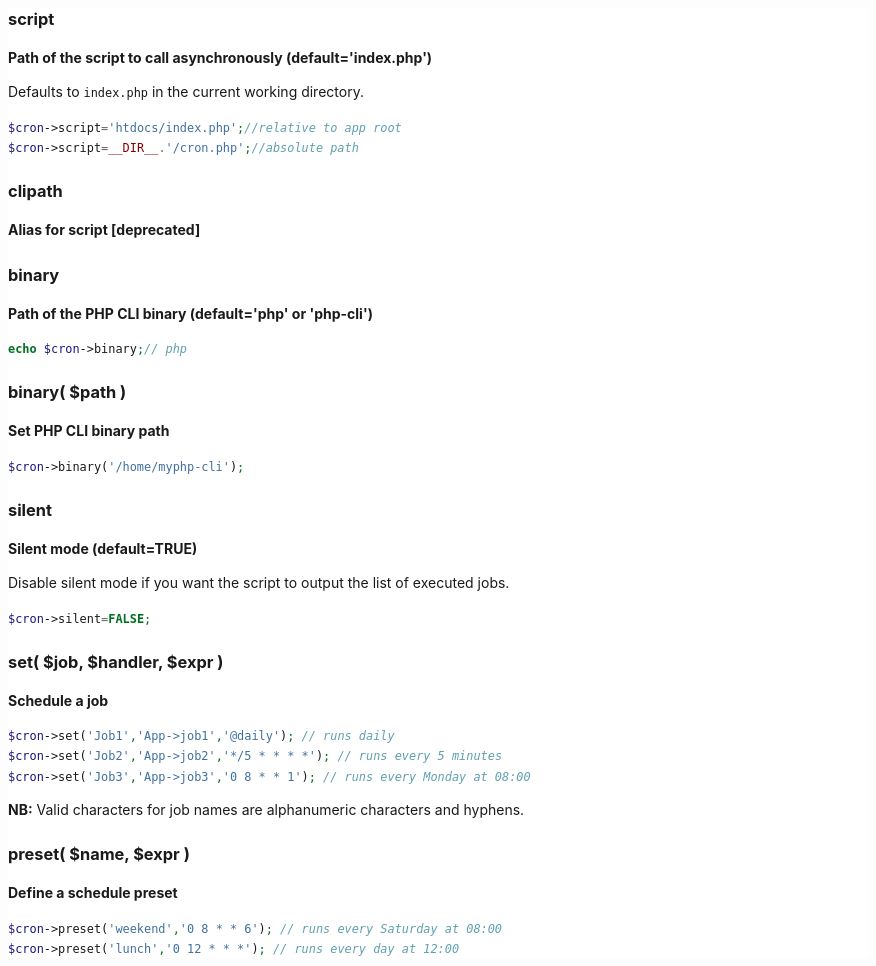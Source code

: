 ### script

**Path of the script to call asynchronously (default='index.php')**

Defaults to `index.php` in the current working directory.

```php
$cron->script='htdocs/index.php';//relative to app root
$cron->script=__DIR__.'/cron.php';//absolute path
```

### clipath

**Alias for script [deprecated]**

### binary

**Path of the PHP CLI binary (default='php' or 'php-cli')**

```php
echo $cron->binary;// php
```

### binary( $path )

**Set PHP CLI binary path**

```php
$cron->binary('/home/myphp-cli');
```

### silent

**Silent mode (default=TRUE)**

Disable silent mode if you want the script to output the list of executed jobs.

```php
$cron->silent=FALSE;
```

### set( $job, $handler, $expr )

**Schedule a job**

```php
$cron->set('Job1','App->job1','@daily'); // runs daily
$cron->set('Job2','App->job2','*/5 * * * *'); // runs every 5 minutes
$cron->set('Job3','App->job3','0 8 * * 1'); // runs every Monday at 08:00
```

**NB:** Valid characters for job names are alphanumeric characters and hyphens.

### preset( $name, $expr )

**Define a schedule preset**

```php
$cron->preset('weekend','0 8 * * 6'); // runs every Saturday at 08:00
$cron->preset('lunch','0 12 * * *'); // runs every day at 12:00
```
